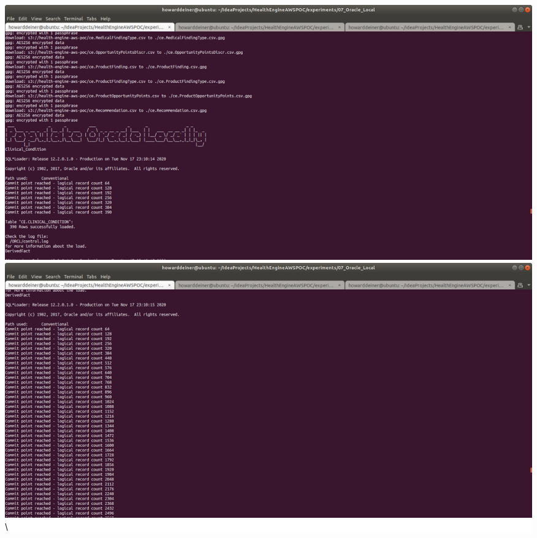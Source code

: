 ![02_populate_02](README_assets/02_populate_02.png)\
![02_populate_03](README_assets/02_populate_03.png)\